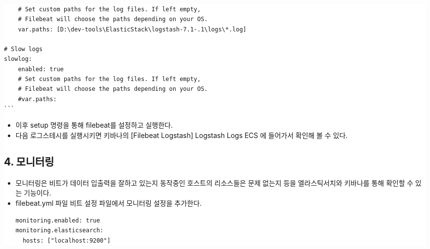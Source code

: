         # Set custom paths for the log files. If left empty,
        # Filebeat will choose the paths depending on your OS.
        var.paths: [D:\dev-tools\ElasticStack\logstash-7.1-.1\logs\*.log]

    # Slow logs
    slowlog:
        enabled: true
        # Set custom paths for the log files. If left empty,
        # Filebeat will choose the paths depending on your OS.
        #var.paths:
    ```
  - 이후 setup 명령을 통해 filebeat를 설정하고 실행한다.
  - 다음 로그스테시를 실행시키면 키바나의 [Filebeat Logstash] Logstash Logs ECS 에 들어가서 확인해 볼 수 있다.


## 4. 모니터링

- 모니터링은 비트가 데이터 입출력을 잘하고 있는지 동작중인 호스트의 리소스들은 문제 없는지 등을 엘라스틱서치와 키바나를 통해 확인할 수 있는 기능이다.
- filebeat.yml 파일 비트 설정 파일에서 모니터링 설정을 추가한다. 
    ```
    monitoring.enabled: true
    monitoring.elasticsearch:
      hosts: ["localhost:9200"]
    ```

